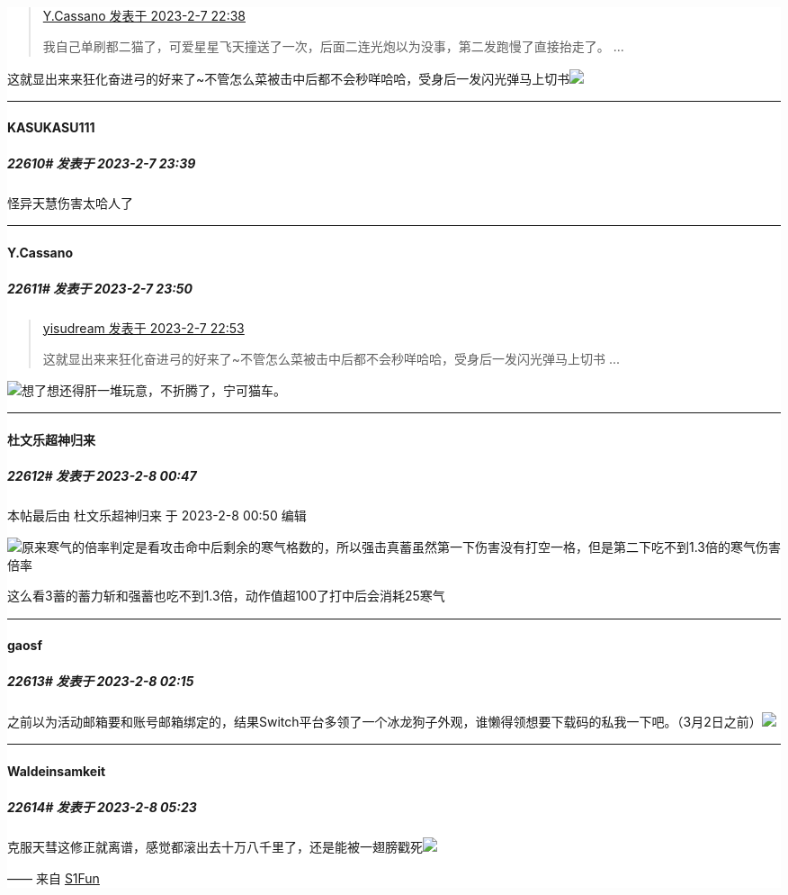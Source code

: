 <blockquote><a href="httphttps://bbs.saraba1st.com/2b/forum.php?mod=redirect&amp;goto=findpost&amp;pid=59653648&amp;ptid=1960475" target="_blank">Y.Cassano 发表于 2023-2-7 22:38</a>

我自己单刷都二猫了，可爱星星飞天撞送了一次，后面二连光炮以为没事，第二发跑慢了直接抬走了。 ...</blockquote>
这就显出来来狂化奋进弓的好来了~不管怎么菜被击中后都不会秒咩哈哈，受身后一发闪光弹马上切书<img src="https://static.saraba1st.com/image/smiley/face2017/057.png" referrerpolicy="no-referrer">


*****

####  KASUKASU111  
##### 22610#       发表于 2023-2-7 23:39

怪异天慧伤害太哈人了


*****

####  Y.Cassano  
##### 22611#       发表于 2023-2-7 23:50

<blockquote><a href="httphttps://bbs.saraba1st.com/2b/forum.php?mod=redirect&amp;goto=findpost&amp;pid=59653854&amp;ptid=1960475" target="_blank">yisudream 发表于 2023-2-7 22:53</a>

这就显出来来狂化奋进弓的好来了~不管怎么菜被击中后都不会秒咩哈哈，受身后一发闪光弹马上切书 ...</blockquote>
<img src="https://static.saraba1st.com/image/smiley/face2017/136.png" referrerpolicy="no-referrer">想了想还得肝一堆玩意，不折腾了，宁可猫车。


*****

####  杜文乐超神归来  
##### 22612#       发表于 2023-2-8 00:47

 本帖最后由 杜文乐超神归来 于 2023-2-8 00:50 编辑 

<img src="https://static.saraba1st.com/image/smiley/face2017/002.png" referrerpolicy="no-referrer">原来寒气的倍率判定是看攻击命中后剩余的寒气格数的，所以强击真蓄虽然第一下伤害没有打空一格，但是第二下吃不到1.3倍的寒气伤害倍率

这么看3蓄的蓄力斩和强蓄也吃不到1.3倍，动作值超100了打中后会消耗25寒气


*****

####  gaosf  
##### 22613#       发表于 2023-2-8 02:15

之前以为活动邮箱要和账号邮箱绑定的，结果Switch平台多领了一个冰龙狗子外观，谁懒得领想要下载码的私我一下吧。（3月2日之前）<img src="https://static.saraba1st.com/image/smiley/face2017/013.png" referrerpolicy="no-referrer">

*****

####  Waldeinsamkeit  
##### 22614#       发表于 2023-2-8 05:23

克服天彗这修正就离谱，感觉都滚出去十万八千里了，还是能被一翅膀戳死<img src="https://static.saraba1st.com/image/smiley/face2017/001.png" referrerpolicy="no-referrer">

—— 来自 [S1Fun](https://s1fun.koalcat.com)
